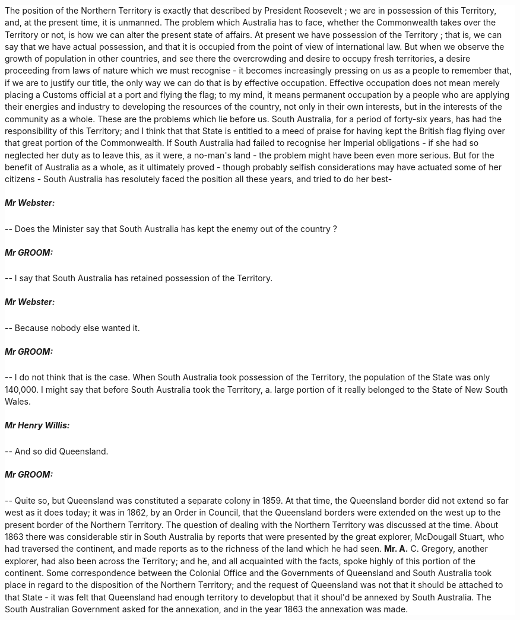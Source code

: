 The position of the Northern Territory is exactly that described by  President  Roosevelt ; we are in possession of this Territory, and, at the present time, it is unmanned. The problem which Australia has to face, whether the Commonwealth takes over the Territory or not, is how we can alter the present state of affairs. At present we have possession of the Territory ; that is, we can say that we have actual possession, and that it is occupied from the point of view of international law. But when we observe the growth of population in other countries, and see there the overcrowding and desire to occupy fresh territories, a desire proceeding from laws of nature which we must recognise - it becomes increasingly pressing on us as a people to remember that, if we are to justify our title, the only way we can do that is by effective occupation. Effective occupation does not mean merely placing a Customs official at a port and flying the flag; to my mind, it means permanent occupation by a people who are applying their energies and industry to developing the resources of the country, not only in their own interests, but in the interests of the community as a whole. These are the problems which lie before us. South Australia, for a period of forty-six years, has had the responsibility of this Territory; and I think that that State is entitled to a meed of praise for having kept the British flag flying over that great portion of the Commonwealth. If South Australia had failed to recognise her Imperial obligations - if she had so neglected her duty as to leave this, as it were, a no-man's land - the problem might have been even more serious. But for the benefit of Australia as a whole, as it ultimately proved - though probably selfish considerations may have actuated some of her citizens - South Australia has resolutely faced the position all these years, and tried to do her best- 

##### Mr Webster:

-- Does the Minister say that South Australia has kept the enemy out of the country ? 

##### Mr GROOM:

-- I say that South Australia has retained possession of the Territory. 

##### Mr Webster:

-- Because nobody else wanted it. 

##### Mr GROOM:

-- I do not think that is the case. When South Australia took possession of the Territory, the population of the State was only 140,000. I might say that before South Australia took the Territory, a. large portion of it really belonged to the State of New South Wales. 

##### Mr Henry Willis:

-- And so did Queensland. 

##### Mr GROOM:

-- Quite so, but Queensland was constituted a separate colony in 1859. At that time, the Queensland border did not extend so far west as it does today; it was in 1862, by an Order in Council, that the Queensland borders were extended on the west up to the present border of the Northern Territory. The question of dealing with the Northern Territory was discussed at the time. About 1863 there was considerable stir in South Australia by reports that were presented by the great explorer, McDougall Stuart, who had traversed the continent, and made reports as to the richness of the land which he had seen.  **Mr. A.**  C. Gregory, another explorer, had also been across the Territory; and he, and all acquainted with the facts, spoke highly of this portion of the continent. Some correspondence between the Colonial Office and the Governments of Queensland and South Australia took place in regard to the disposition of the Northern Territory; and the request of Queensland was not that it should be attached to that State - it was felt that Queensland had enough territory to developbut that it shoul'd be annexed by South Australia. The South Australian Government asked for the annexation, and in the year 1863 the annexation was made. 
